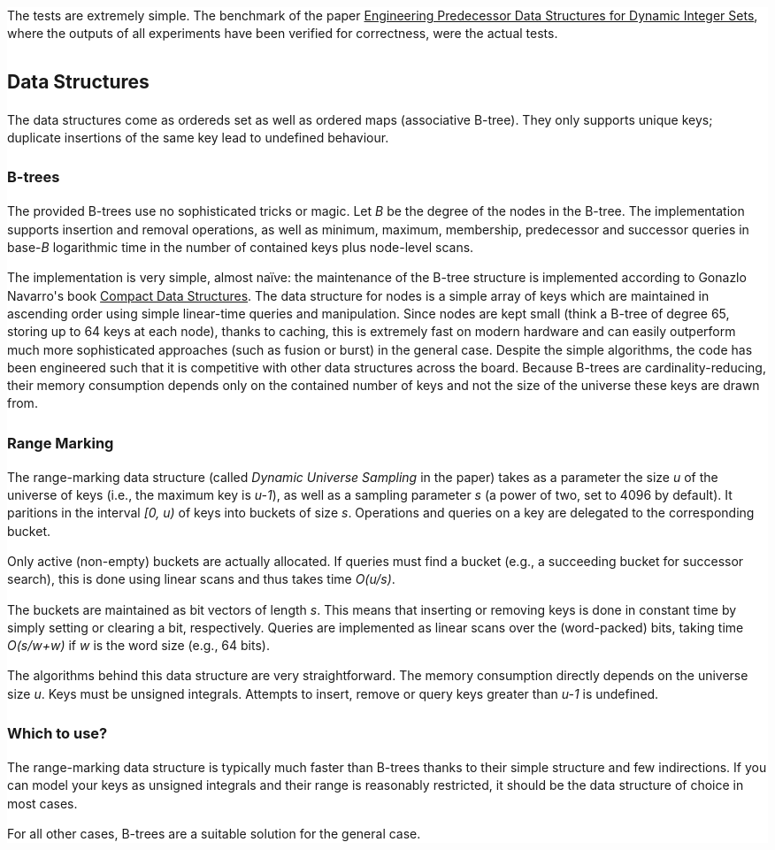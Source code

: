 The tests are extremely simple. The benchmark of the paper [Engineering Predecessor Data Structures for Dynamic Integer Sets](https://arxiv.org/abs/2104.06740), where the outputs of all experiments have been verified for correctness, were the actual tests.

## Data Structures

The data structures come as ordereds set as well as ordered maps (associative B-tree). They only supports unique keys; duplicate insertions of the same key lead to undefined behaviour.

### B-trees

The provided B-trees use no sophisticated tricks or magic. Let *B* be the degree of the nodes in the B-tree. The implementation supports insertion and removal operations, as well as minimum, maximum, membership, predecessor and successor queries in base-*B* logarithmic time in the number of contained keys plus node-level scans.

The implementation is very simple, almost naïve: the maintenance of the B-tree structure is implemented according to Gonazlo Navarro's book [Compact Data Structures](https://users.dcc.uchile.cl/~gnavarro/CDSbook/). The data structure for nodes is a simple array of keys which are maintained in ascending order using simple linear-time queries and manipulation. Since nodes are kept small (think a B-tree of degree 65, storing up to 64 keys at each node), thanks to caching, this is extremely fast on modern hardware and can easily outperform much more sophisticated approaches (such as fusion or burst) in the general case. Despite the simple algorithms, the code has been engineered such that it is competitive with other data structures across the board. Because B-trees are cardinality-reducing, their memory consumption depends only on the contained number of keys and not the size of the universe these keys are drawn from.

### Range Marking

The range-marking data structure (called *Dynamic Universe Sampling* in the paper) takes as a parameter the size *u* of the universe of keys (i.e., the maximum key is *u-1*), as well as a sampling parameter *s* (a power of two, set to 4096 by default). It paritions in the interval *[0, u)* of keys into buckets of size *s*. Operations and queries on a key are delegated to the corresponding bucket.

Only active (non-empty) buckets are actually allocated. If queries must find a bucket (e.g., a succeeding bucket for successor search), this is done using linear scans and thus takes time *O(u/s)*.

The buckets are maintained as bit vectors of length *s*. This means that inserting or removing keys is done in constant time by simply setting or clearing a bit, respectively. Queries are implemented as linear scans over the (word-packed) bits, taking time *O(s/w+w)* if *w* is the word size (e.g., 64 bits).

The algorithms behind this data structure are very straightforward. The memory consumption directly depends on the universe size *u*. Keys must be unsigned integrals. Attempts to insert, remove or query keys greater than *u-1* is undefined.

### Which to use?

The range-marking data structure is typically much faster than B-trees thanks to their simple structure and few indirections. If you can model your keys as unsigned integrals and their range is reasonably restricted, it should be the data structure of choice in most cases.

For all other cases, B-trees are a suitable solution for the general case.
